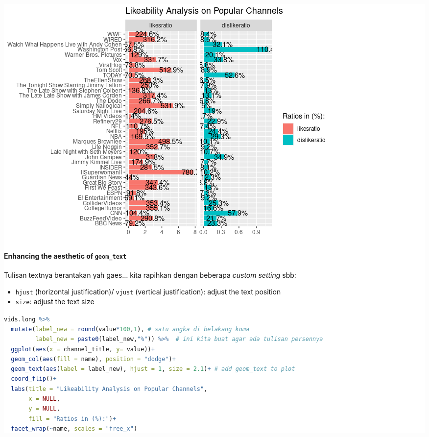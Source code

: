 ![](readme_files/figure-gfm/unnamed-chunk-42-1.png)

#### Enhancing the aesthetic of `geom_text`

Tulisan textnya berantakan yah gaes… kita rapihkan dengan beberapa
*custom setting* sbb:

  - `hjust` (horizontal justification)/ `vjust` (vertical
    justification): adjust the text position
  - `size`: adjust the text size



``` r
vids.long %>% 
  mutate(label_new = round(value*100,1), # satu angka di belakang koma
         label_new = paste0(label_new,"%")) %>%  # ini kita buat agar ada tulisan persennya 
  ggplot(aes(x = channel_title, y= value))+
  geom_col(aes(fill = name), position = "dodge")+
  geom_text(aes(label = label_new), hjust = 1, size = 2.1)+ # add geom_text to plot
  coord_flip()+
  labs(title = "Likeability Analysis on Popular Channels",
       x = NULL,
       y = NULL,
       fill = "Ratios in (%):")+
  facet_wrap(~name, scales = "free_x")
```
